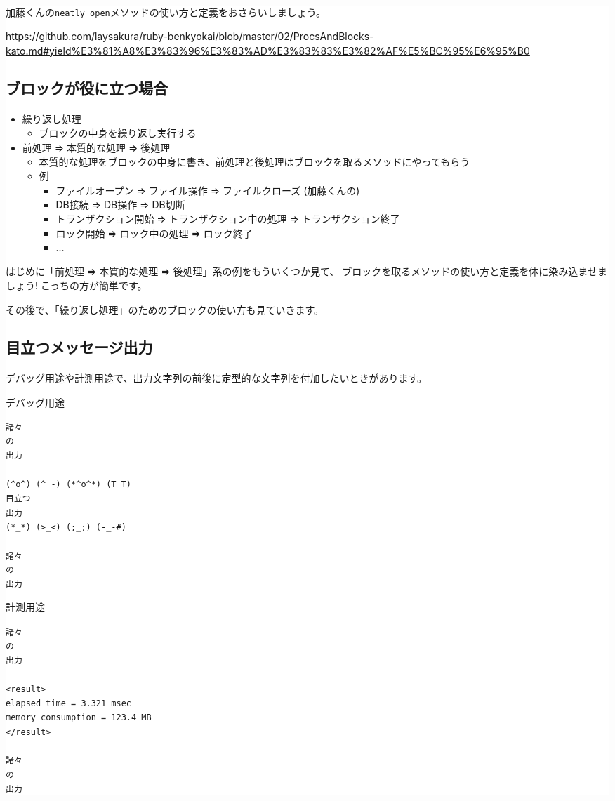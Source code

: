 加藤くんの`neatly_open`メソッドの使い方と定義をおさらいしましょう。

https://github.com/laysakura/ruby-benkyokai/blob/master/02/ProcsAndBlocks-kato.md#yield%E3%81%A8%E3%83%96%E3%83%AD%E3%83%83%E3%82%AF%E5%BC%95%E6%95%B0

## ブロックが役に立つ場合

- 繰り返し処理
  - ブロックの中身を繰り返し実行する
- 前処理 => 本質的な処理 => 後処理
  - 本質的な処理をブロックの中身に書き、前処理と後処理はブロックを取るメソッドにやってもらう
  - 例
    - ファイルオープン => ファイル操作 => ファイルクローズ (加藤くんの)
    - DB接続 => DB操作 => DB切断
    - トランザクション開始 => トランザクション中の処理 => トランザクション終了
    - ロック開始 => ロック中の処理 => ロック終了
    - ...

はじめに「前処理 => 本質的な処理 => 後処理」系の例をもういくつか見て、
ブロックを取るメソッドの使い方と定義を体に染み込ませましょう!
こっちの方が簡単です。

その後で、「繰り返し処理」のためのブロックの使い方も見ていきます。

## 目立つメッセージ出力

デバッグ用途や計測用途で、出力文字列の前後に定型的な文字列を付加したいときがあります。

デバッグ用途

```
諸々
の
出力

(^o^) (^_-) (*^o^*) (T_T)
目立つ
出力
(*_*) (>_<) (;_;) (-_-#)

諸々
の
出力
```

計測用途

```
諸々
の
出力

<result>
elapsed_time = 3.321 msec
memory_consumption = 123.4 MB
</result>

諸々
の
出力
```
